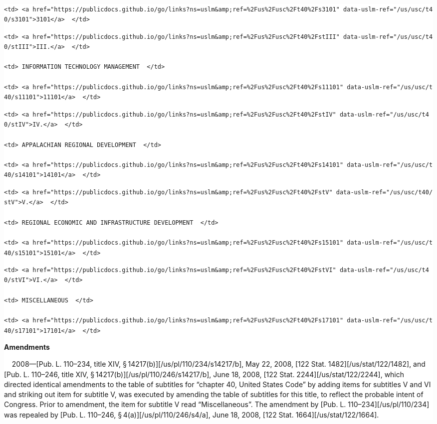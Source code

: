     <td> <a href="https://publicdocs.github.io/go/links?ns=uslm&amp;ref=%2Fus%2Fusc%2Ft40%2Fs3101" data-uslm-ref="/us/usc/t40/s3101">3101</a>  </td>

  </tr>

  <tr>

    <td> <a href="https://publicdocs.github.io/go/links?ns=uslm&amp;ref=%2Fus%2Fusc%2Ft40%2FstIII" data-uslm-ref="/us/usc/t40/stIII">III.</a>  </td>

    <td> INFORMATION TECHNOLOGY MANAGEMENT  </td>

    <td> <a href="https://publicdocs.github.io/go/links?ns=uslm&amp;ref=%2Fus%2Fusc%2Ft40%2Fs11101" data-uslm-ref="/us/usc/t40/s11101">11101</a>  </td>

  </tr>

  <tr>

    <td> <a href="https://publicdocs.github.io/go/links?ns=uslm&amp;ref=%2Fus%2Fusc%2Ft40%2FstIV" data-uslm-ref="/us/usc/t40/stIV">IV.</a>  </td>

    <td> APPALACHIAN REGIONAL DEVELOPMENT  </td>

    <td> <a href="https://publicdocs.github.io/go/links?ns=uslm&amp;ref=%2Fus%2Fusc%2Ft40%2Fs14101" data-uslm-ref="/us/usc/t40/s14101">14101</a>  </td>

  </tr>

  <tr>

    <td> <a href="https://publicdocs.github.io/go/links?ns=uslm&amp;ref=%2Fus%2Fusc%2Ft40%2FstV" data-uslm-ref="/us/usc/t40/stV">V.</a>  </td>

    <td> REGIONAL ECONOMIC AND INFRASTRUCTURE DEVELOPMENT  </td>

    <td> <a href="https://publicdocs.github.io/go/links?ns=uslm&amp;ref=%2Fus%2Fusc%2Ft40%2Fs15101" data-uslm-ref="/us/usc/t40/s15101">15101</a>  </td>

  </tr>

  <tr>

    <td> <a href="https://publicdocs.github.io/go/links?ns=uslm&amp;ref=%2Fus%2Fusc%2Ft40%2FstVI" data-uslm-ref="/us/usc/t40/stVI">VI.</a>  </td>

    <td> MISCELLANEOUS  </td>

    <td> <a href="https://publicdocs.github.io/go/links?ns=uslm&amp;ref=%2Fus%2Fusc%2Ft40%2Fs17101" data-uslm-ref="/us/usc/t40/s17101">17101</a>  </td>

  </tr>

</table>

 __Amendments__ 

    2008—[Pub. L. 110–234, title XIV, § 14217(b)][/us/pl/110/234/s14217/b], May 22, 2008, [122 Stat. 1482][/us/stat/122/1482], and [Pub. L. 110–246, title XIV, § 14217(b)][/us/pl/110/246/s14217/b], June 18, 2008, [122 Stat. 2244][/us/stat/122/2244], which directed identical amendments to the table of subtitles for “chapter 40, United States Code” by adding items for subtitles V and VI and striking out item for subtitle V, was executed by amending the table of subtitles for this title, to reflect the probable intent of Congress. Prior to amendment, the item for subtitle V read “Miscellaneous”. The amendment by [Pub. L. 110–234][/us/pl/110/234] was repealed by [Pub. L. 110–246, § 4(a)][/us/pl/110/246/s4/a], June 18, 2008, [122 Stat. 1664][/us/stat/122/1664].
